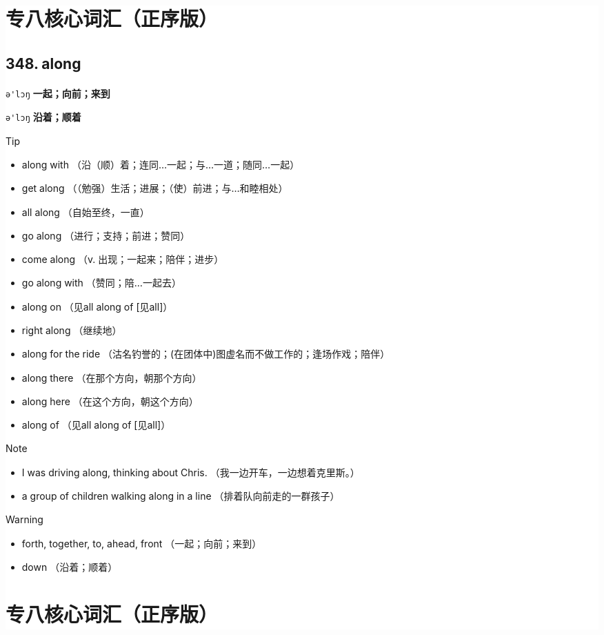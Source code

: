 # 专八核心词汇（正序版）

## 348. along

`ə'lɔŋ`  **一起；向前；来到**

`ə'lɔŋ`  **沿着；顺着**

> [!TIP]
>
> - along with （沿（顺）着；连同…一起；与…一道；随同…一起）
>
> - get along （（勉强）生活；进展；（使）前进；与…和睦相处）
>
> - all along （自始至终，一直）
>
> - go along （进行；支持；前进；赞同）
>
> - come along （v. 出现；一起来；陪伴；进步）
>
> - go along with （赞同；陪…一起去）
>
> - along on （见all along of [见all]）
>
> - right along （继续地）
>
> - along for the ride （沽名钓誉的；(在团体中)图虚名而不做工作的；逢场作戏；陪伴）
>
> - along there （在那个方向，朝那个方向）
>
> - along here （在这个方向，朝这个方向）
>
> - along of （见all along of [见all]）
>

> [!NOTE]
>
> - I was driving along, thinking about Chris. （我一边开车，一边想着克里斯。）
>
> - a group of children walking along in a line （排着队向前走的一群孩子）
>

> [!WARNING]
>
> - forth, together, to, ahead, front （一起；向前；来到）
>
> - down （沿着；顺着）
>

# 专八核心词汇（正序版）
